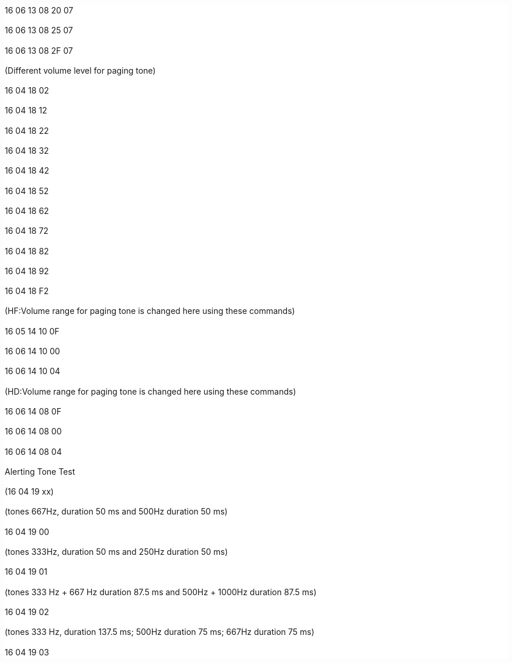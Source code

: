 16 06 13 08 20 07  

16 06 13 08 25 07  

16 06 13 08 2F 07  

(Different volume level for paging tone)  

16 04 18 02  

16 04 18 12  

16 04 18 22  

16 04 18 32  

16 04 18 42  

16 04 18 52  

16 04 18 62  

16 04 18 72  

16 04 18 82  

16 04 18 92  

16 04 18 F2  

(HF:Volume range for paging tone is changed here using these commands)  

16 05 14 10 0F  

16 06 14 10 00  

16 06 14 10 04  

(HD:Volume range for paging tone is changed here using these commands)  

16 06 14 08 0F  

16 06 14 08 00  

16 06 14 08 04

Alerting Tone Test  

(16 04 19 xx)  

(tones 667Hz, duration 50 ms and 500Hz duration 50 ms)  

16 04 19 00  

(tones 333Hz, duration 50 ms and 250Hz duration 50 ms)  

16 04 19 01  

(tones 333 Hz + 667 Hz duration 87.5 ms and 500Hz + 1000Hz duration 87.5 ms)  

16 04 19 02  

(tones 333 Hz, duration 137.5 ms; 500Hz duration 75 ms; 667Hz duration 75 ms)  

16 04 19 03  
